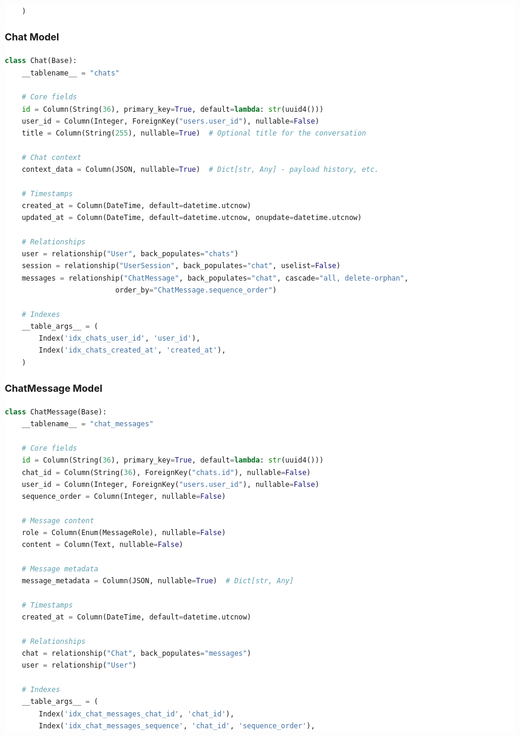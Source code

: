 ```python
    )
```

### Chat Model

```python
class Chat(Base):
    __tablename__ = "chats"
    
    # Core fields
    id = Column(String(36), primary_key=True, default=lambda: str(uuid4()))
    user_id = Column(Integer, ForeignKey("users.user_id"), nullable=False)
    title = Column(String(255), nullable=True)  # Optional title for the conversation
    
    # Chat context
    context_data = Column(JSON, nullable=True)  # Dict[str, Any] - payload history, etc.
    
    # Timestamps
    created_at = Column(DateTime, default=datetime.utcnow)
    updated_at = Column(DateTime, default=datetime.utcnow, onupdate=datetime.utcnow)
    
    # Relationships
    user = relationship("User", back_populates="chats")
    session = relationship("UserSession", back_populates="chat", uselist=False)
    messages = relationship("ChatMessage", back_populates="chat", cascade="all, delete-orphan", 
                          order_by="ChatMessage.sequence_order")
    
    # Indexes
    __table_args__ = (
        Index('idx_chats_user_id', 'user_id'),
        Index('idx_chats_created_at', 'created_at'),
    )
```

### ChatMessage Model

```python
class ChatMessage(Base):
    __tablename__ = "chat_messages"
    
    # Core fields
    id = Column(String(36), primary_key=True, default=lambda: str(uuid4()))
    chat_id = Column(String(36), ForeignKey("chats.id"), nullable=False)
    user_id = Column(Integer, ForeignKey("users.user_id"), nullable=False)
    sequence_order = Column(Integer, nullable=False)
    
    # Message content
    role = Column(Enum(MessageRole), nullable=False)
    content = Column(Text, nullable=False)
    
    # Message metadata
    message_metadata = Column(JSON, nullable=True)  # Dict[str, Any]
    
    # Timestamps
    created_at = Column(DateTime, default=datetime.utcnow)
    
    # Relationships
    chat = relationship("Chat", back_populates="messages")
    user = relationship("User")
    
    # Indexes
    __table_args__ = (
        Index('idx_chat_messages_chat_id', 'chat_id'),
        Index('idx_chat_messages_sequence', 'chat_id', 'sequence_order'),
```